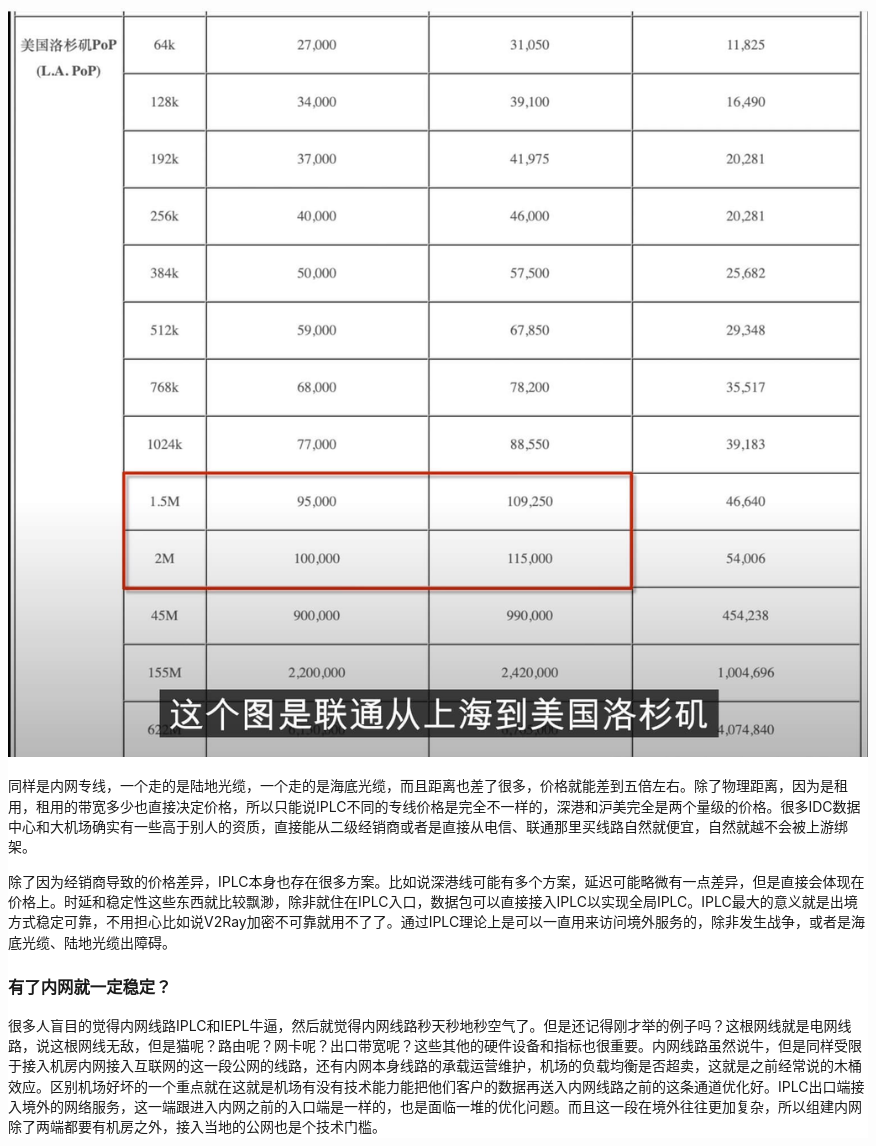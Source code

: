 <img src="https://github.com/kxswbj/Hardcore-over-the-wall/blob/main/images/8-2.jpg" alt="Image" width="900" height="auto">  

同样是内网专线，一个走的是陆地光缆，一个走的是海底光缆，而且距离也差了很多，价格就能差到五倍左右。除了物理距离，因为是租用，租用的带宽多少也直接决定价格，所以只能说IPLC不同的专线价格是完全不一样的，深港和沪美完全是两个量级的价格。很多IDC数据中心和大机场确实有一些高于别人的资质，直接能从二级经销商或者是直接从电信、联通那里买线路自然就便宜，自然就越不会被上游绑架。

除了因为经销商导致的价格差异，IPLC本身也存在很多方案。比如说深港线可能有多个方案，延迟可能略微有一点差异，但是直接会体现在价格上。时延和稳定性这些东西就比较飘渺，除非就住在IPLC入口，数据包可以直接接入IPLC以实现全局IPLC。IPLC最大的意义就是出境方式稳定可靠，不用担心比如说V2Ray加密不可靠就用不了了。通过IPLC理论上是可以一直用来访问境外服务的，除非发生战争，或者是海底光缆、陆地光缆出障碍。

### 有了内网就一定稳定？  

很多人盲目的觉得内网线路IPLC和IEPL牛逼，然后就觉得内网线路秒天秒地秒空气了。但是还记得刚才举的例子吗？这根网线就是电网线路，说这根网线无敌，但是猫呢？路由呢？网卡呢？出口带宽呢？这些其他的硬件设备和指标也很重要。内网线路虽然说牛，但是同样受限于接入机房内网接入互联网的这一段公网的线路，还有内网本身线路的承载运营维护，机场的负载均衡是否超卖，这就是之前经常说的木桶效应。区别机场好坏的一个重点就在这就是机场有没有技术能力能把他们客户的数据再送入内网线路之前的这条通道优化好。IPLC出口端接入境外的网络服务，这一端跟进入内网之前的入口端是一样的，也是面临一堆的优化问题。而且这一段在境外往往更加复杂，所以组建内网除了两端都要有机房之外，接入当地的公网也是个技术门槛。
